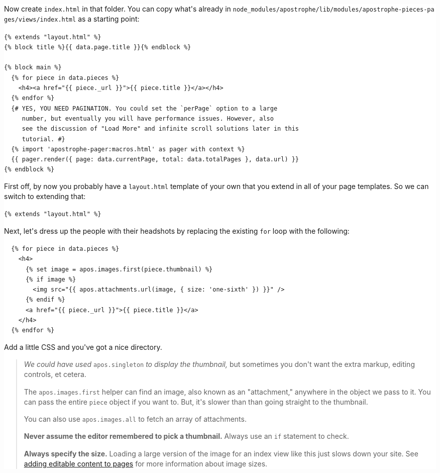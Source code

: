 Now create `index.html` in that folder. You can copy what's already in `node_modules/apostrophe/lib/modules/apostrophe-pieces-pages/views/index.html` as a starting point:

```markup
{% extends "layout.html" %}
{% block title %}{{ data.page.title }}{% endblock %}

{% block main %}
  {% for piece in data.pieces %}
    <h4><a href="{{ piece._url }}">{{ piece.title }}</a></h4>
  {% endfor %}
  {# YES, YOU NEED PAGINATION. You could set the `perPage` option to a large
     number, but eventually you will have performance issues. However, also
     see the discussion of "Load More" and infinite scroll solutions later in this
     tutorial. #}
  {% import 'apostrophe-pager:macros.html' as pager with context %}
  {{ pager.render({ page: data.currentPage, total: data.totalPages }, data.url) }}
{% endblock %}
```

First off, by now you probably have a `layout.html` template of your own that you extend in all of your page templates. So we can switch to extending that:

```markup
{% extends "layout.html" %}
```

Next, let's dress up the people with their headshots by replacing the existing `for` loop with the following:

```markup
  {% for piece in data.pieces %}
    <h4>
      {% set image = apos.images.first(piece.thumbnail) %}
      {% if image %}
        <img src="{{ apos.attachments.url(image, { size: 'one-sixth' }) }}" />
      {% endif %}
      <a href="{{ piece._url }}">{{ piece.title }}</a>
    </h4>
  {% endfor %}
```

Add a little CSS and you've got a nice directory.

> _We could have used_ `apos.singleton` _to display the thumbnail,_ but sometimes you don't want the extra markup, editing controls, et cetera.
>
> The `apos.images.first` helper can find an image, also known as an "attachment," anywhere in the object we pass to it. You can pass the entire `piece` object if you want to. But, it's slower than than going straight to the thumbnail.
>
> You can also use `apos.images.all` to fetch an array of attachments.
>
> **Never assume the editor remembered to pick a thumbnail.** Always use an `if` statement to check.
>
> **Always specify the size.** Loading a large version of the image for an index view like this just slows down your site. See [adding editable content to pages](adding-editable-content-to-pages.md) for more information about image sizes.
